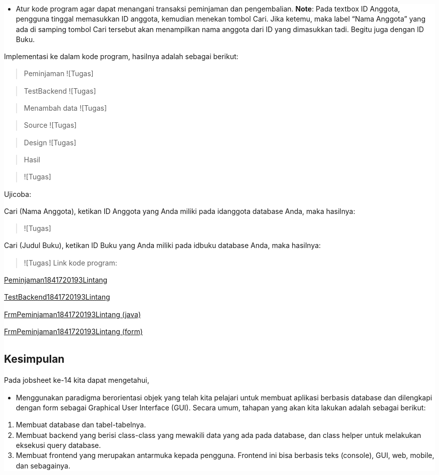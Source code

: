 - Atur kode program agar dapat menangani transaksi peminjaman dan pengembalian. **Note**: Pada textbox ID Anggota, pengguna tinggal memasukkan ID anggota, kemudian menekan tombol Cari. Jika ketemu, maka label “Nama Anggota” yang ada di samping tombol Cari tersebut akan menampilkan nama anggota dari ID yang dimasukkan tadi. Begitu juga dengan ID Buku.

Implementasi ke dalam kode program, hasilnya adalah sebagai berikut:

> Peminjaman
> ![Tugas]

> TestBackend
> ![Tugas]

> Menambah data
> ![Tugas]

> Source
> ![Tugas]

> Design
> ![Tugas]

> Hasil 

> ![Tugas]

Ujicoba:

Cari (Nama Anggota), ketikan ID Anggota yang Anda miliki pada idanggota database Anda, maka hasilnya:

> ![Tugas]

Cari (Judul Buku), ketikan ID Buku yang Anda miliki pada idbuku database Anda, maka hasilnya:

> ![Tugas]
Link kode program:

[Peminjaman1841720193Lintang](../../src/14_GUI_dan_Database/Peminjaman1841720193Lintang.java)

[TestBackend1841720193Lintang](../../src/14_GUI_dan_Database/TestBackend1841720193Lintang.java)

[FrmPeminjaman1841720193Lintang (java)](../../src/14_GUI_dan_Database/FrmPeminjaman1841720193Lintang.java)

[FrmPeminjaman1841720193Lintang (form)](../../src/14_GUI_dan_Database/FrmPeminjaman1841720193Lintang.form)

## Kesimpulan

 Pada jobsheet ke-14 kita dapat mengetahui,
- Menggunakan paradigma berorientasi objek yang telah kita pelajari untuk membuat 
aplikasi berbasis database dan dilengkapi dengan form sebagai Graphical User Interface (GUI). Secara umum, tahapan yang akan kita lakukan adalah sebagai berikut:
1. Membuat database dan tabel-tabelnya.
2. Membuat backend yang berisi class-class yang mewakili data yang ada pada database, dan 
class helper untuk melakukan eksekusi query database.
3. Membuat frontend yang merupakan antarmuka kepada pengguna. Frontend ini bisa 
berbasis teks (console), GUI, web, mobile, dan sebagainya.
